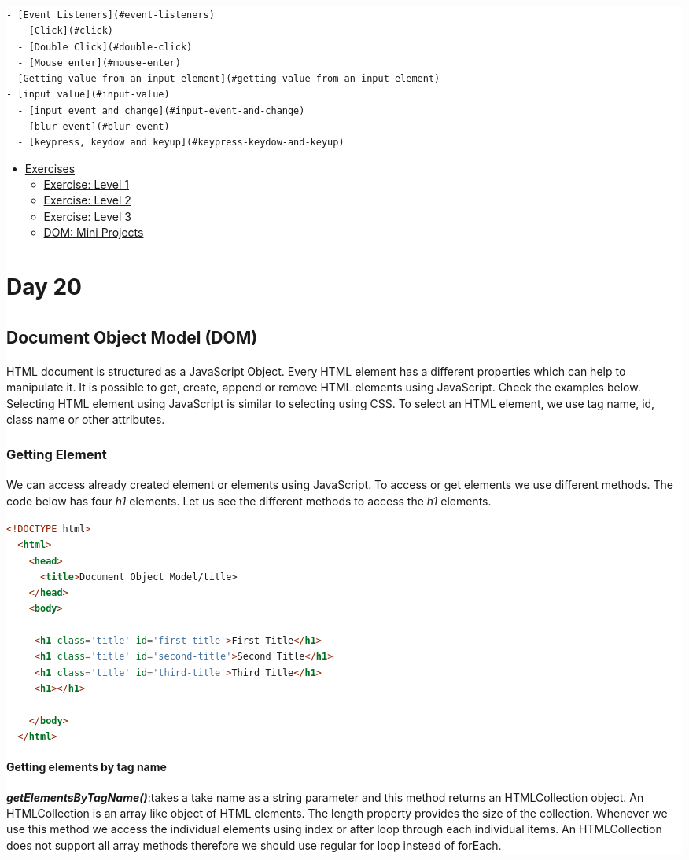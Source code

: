     - [Event Listeners](#event-listeners)
      - [Click](#click)
      - [Double Click](#double-click)
      - [Mouse enter](#mouse-enter)
    - [Getting value from an input element](#getting-value-from-an-input-element)
    - [input value](#input-value)
      - [input event and change](#input-event-and-change)
      - [blur event](#blur-event)
      - [keypress, keydow and keyup](#keypress-keydow-and-keyup)
  - [Exercises](#exercises)
    - [Exercise: Level 1](#exercise-level-1)
    - [Exercise: Level 2](#exercise-level-2)
    - [Exercise: Level 3](#exercise-level-3)
    - [DOM: Mini Projects](#dom-mini-projects)

# Day 20

## Document Object Model (DOM)

HTML document is structured as a JavaScript Object. Every HTML element has a different properties which can help to manipulate it. It is possible to get, create, append or remove HTML elements using JavaScript. Check the examples below. Selecting HTML element using JavaScript is similar to selecting using CSS. To select an HTML element, we use tag name, id, class name or other attributes.

### Getting Element

We can access already created element or elements using JavaScript. To access or get elements we use different methods. The code below has four _h1_ elements. Let us see the different methods to access the _h1_ elements.

```html
<!DOCTYPE html>
  <html>
    <head>
      <title>Document Object Model/title>
    </head>
    <body>

     <h1 class='title' id='first-title'>First Title</h1>
     <h1 class='title' id='second-title'>Second Title</h1>
     <h1 class='title' id='third-title'>Third Title</h1>
     <h1></h1>

    </body>
  </html>
```

#### Getting elements by tag name

**_getElementsByTagName()_**:takes a take name as a string parameter and this method returns an HTMLCollection object. An HTMLCollection is an array like object of HTML elements. The length property provides the size of the collection. Whenever we use this method we access the individual elements using index or after loop through each individual items. An HTMLCollection does not support all array methods therefore we should use regular for loop instead of forEach.
